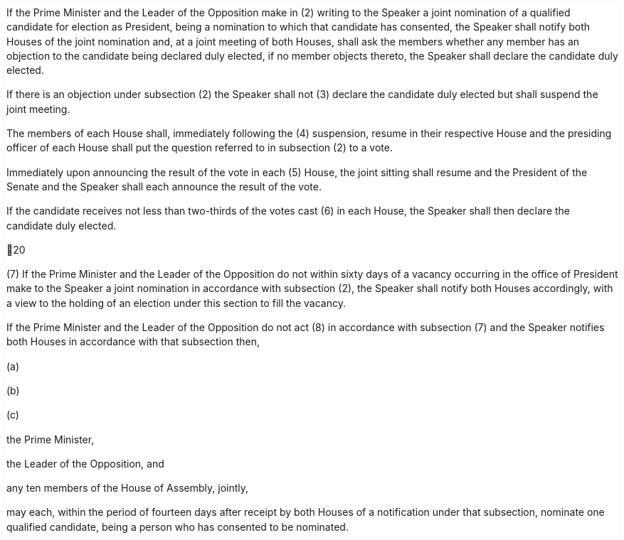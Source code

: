 If the Prime Minister and the Leader of the Opposition make in
(2)
writing to the Speaker a joint nomination of a qualified candidate for
election as President, being a nomination to which that candidate has
consented, the Speaker shall notify both Houses of the joint nomination
and, at a joint meeting of both Houses, shall ask the members whether
any  member  has  an  objection  to  the  candidate  being  declared  duly
elected,  if  no  member  objects  thereto,  the  Speaker  shall  declare  the
candidate duly elected.

If there is an objection under subsection (2) the Speaker shall not
(3)
declare the candidate duly elected but shall suspend the joint meeting.

The members of each House shall, immediately following the
(4)
suspension, resume in their respective House and the presiding officer
of each House shall put the question referred to in subsection (2) to a
vote.

Immediately  upon  announcing  the  result  of  the  vote  in  each
(5)
House, the joint sitting shall resume and the President of the Senate and
the Speaker shall each announce the result of the vote.

If the candidate receives not less than two-thirds of the votes cast
(6)
in each House, the Speaker shall then declare the candidate duly elected.

20

(7)
If the Prime Minister and the Leader of the Opposition do not
within sixty days of a vacancy occurring in the office of President make
to the Speaker a joint nomination in accordance with subsection (2), the
Speaker  shall  notify  both  Houses  accordingly,  with  a  view  to  the
holding of an election under this section to fill the vacancy.

If the Prime Minister and the Leader of the Opposition do not act
(8)
in accordance with subsection (7) and the Speaker notifies both Houses
in accordance with that subsection then,

(a)

(b)

(c)

the Prime Minister,

the Leader of the Opposition, and

any ten members of the House of Assembly, jointly,

may  each,  within  the  period  of  fourteen  days  after  receipt  by  both
Houses of a notification under that subsection, nominate one qualified
candidate, being a person who has consented to be nominated.
